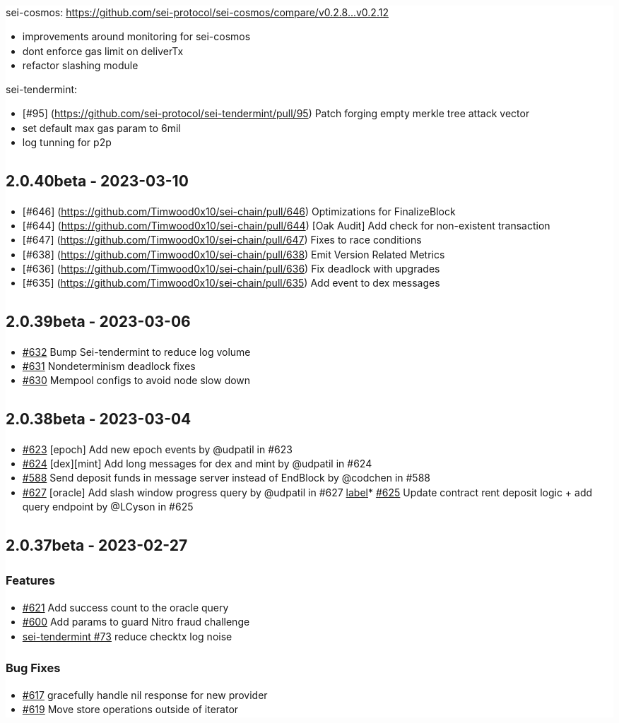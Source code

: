 sei-cosmos: https://github.com/sei-protocol/sei-cosmos/compare/v0.2.8...v0.2.12
* improvements around monitoring for sei-cosmos
* dont enforce gas limit on deliverTx
* refactor slashing module


sei-tendermint:
* [#95] (https://github.com/sei-protocol/sei-tendermint/pull/95) Patch forging empty merkle tree attack vector
* set default max gas param to 6mil
* log tunning for p2p

## 2.0.40beta - 2023-03-10
* [#646] (https://github.com/Timwood0x10/sei-chain/pull/646) Optimizations for FinalizeBlock
* [#644] (https://github.com/Timwood0x10/sei-chain/pull/644) [Oak Audit] Add check for non-existent transaction
* [#647] (https://github.com/Timwood0x10/sei-chain/pull/647) Fixes to race conditions
* [#638] (https://github.com/Timwood0x10/sei-chain/pull/638) Emit Version Related Metrics
* [#636] (https://github.com/Timwood0x10/sei-chain/pull/636) Fix deadlock with upgrades
* [#635] (https://github.com/Timwood0x10/sei-chain/pull/635) Add event to dex messages

## 2.0.39beta - 2023-03-06
* [#632](https://github.com/Timwood0x10/sei-chain/pull/632) Bump Sei-tendermint to reduce log volume
* [#631](https://github.com/Timwood0x10/sei-chain/pull/631) Nondeterminism deadlock fixes
* [#630](https://github.com/Timwood0x10/sei-chain/pull/630) Mempool configs to avoid node slow down

## 2.0.38beta - 2023-03-04
* [#623](https://github.com/Timwood0x10/sei-chain/pull/623) [epoch] Add new epoch events by @udpatil in #623
* [#624](https://github.com/Timwood0x10/sei-chain/pull/624) [dex][mint] Add long messages for dex and mint by @udpatil in #624
* [#588](https://github.com/Timwood0x10/sei-chain/pull/588) Send deposit funds in message server instead of EndBlock by @codchen in #588
* [#627](https://github.com/Timwood0x10/sei-chain/pull/627) [oracle] Add slash window progress query by @udpatil in #627
[label](x/oracle/README.md)* [#625](https://github.com/Timwood0x10/sei-chain/pull/625) Update contract rent deposit logic + add query endpoint by @LCyson in #625

## 2.0.37beta - 2023-02-27
### Features
* [#621](https://github.com/Timwood0x10/sei-chain/pull/621) Add success count to the oracle query
* [#600](https://github.com/Timwood0x10/sei-chain/pull/600) Add params to guard Nitro fraud challenge
* [sei-tendermint #73](https://github.com/sei-protocol/sei-tendermint/pull/73) reduce checktx log noise
### Bug Fixes
* [#617](https://github.com/Timwood0x10/sei-chain/pull/617) gracefully handle nil response for new provider
* [#619](https://github.com/Timwood0x10/sei-chain/pull/619) Move store operations outside of iterator
